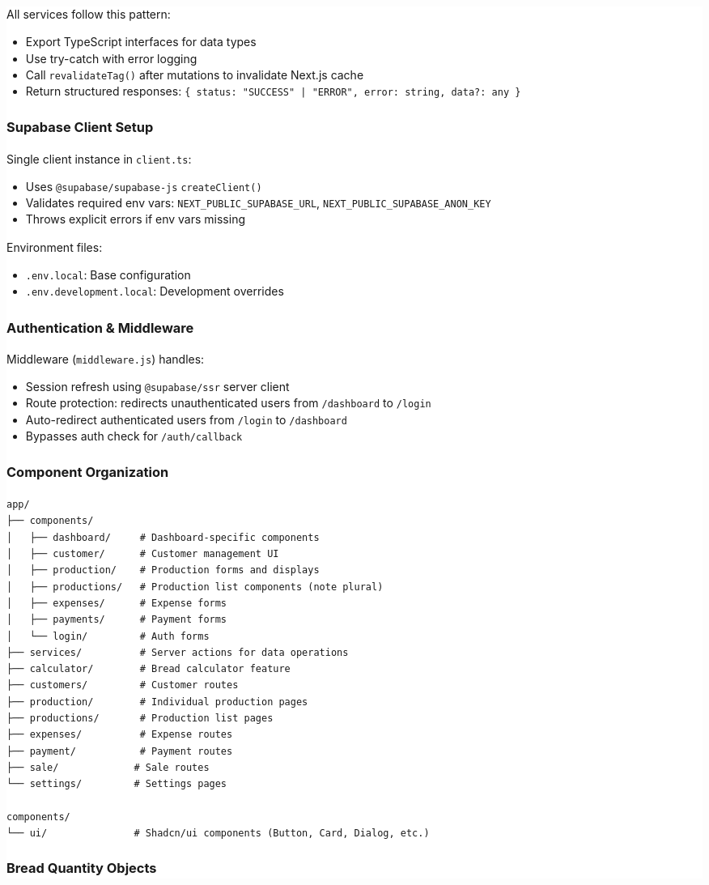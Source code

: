 All services follow this pattern:
- Export TypeScript interfaces for data types
- Use try-catch with error logging
- Call `revalidateTag()` after mutations to invalidate Next.js cache
- Return structured responses: `{ status: "SUCCESS" | "ERROR", error: string, data?: any }`

### Supabase Client Setup

Single client instance in `client.ts`:
- Uses `@supabase/supabase-js` `createClient()`
- Validates required env vars: `NEXT_PUBLIC_SUPABASE_URL`, `NEXT_PUBLIC_SUPABASE_ANON_KEY`
- Throws explicit errors if env vars missing

Environment files:
- `.env.local`: Base configuration
- `.env.development.local`: Development overrides

### Authentication & Middleware

Middleware (`middleware.js`) handles:
- Session refresh using `@supabase/ssr` server client
- Route protection: redirects unauthenticated users from `/dashboard` to `/login`
- Auto-redirect authenticated users from `/login` to `/dashboard`
- Bypasses auth check for `/auth/callback`

### Component Organization

```
app/
├── components/
│   ├── dashboard/     # Dashboard-specific components
│   ├── customer/      # Customer management UI
│   ├── production/    # Production forms and displays
│   ├── productions/   # Production list components (note plural)
│   ├── expenses/      # Expense forms
│   ├── payments/      # Payment forms
│   └── login/         # Auth forms
├── services/          # Server actions for data operations
├── calculator/        # Bread calculator feature
├── customers/         # Customer routes
├── production/        # Individual production pages
├── productions/       # Production list pages
├── expenses/          # Expense routes
├── payment/           # Payment routes
├── sale/             # Sale routes
└── settings/         # Settings pages

components/
└── ui/               # Shadcn/ui components (Button, Card, Dialog, etc.)
```

### Bread Quantity Objects
